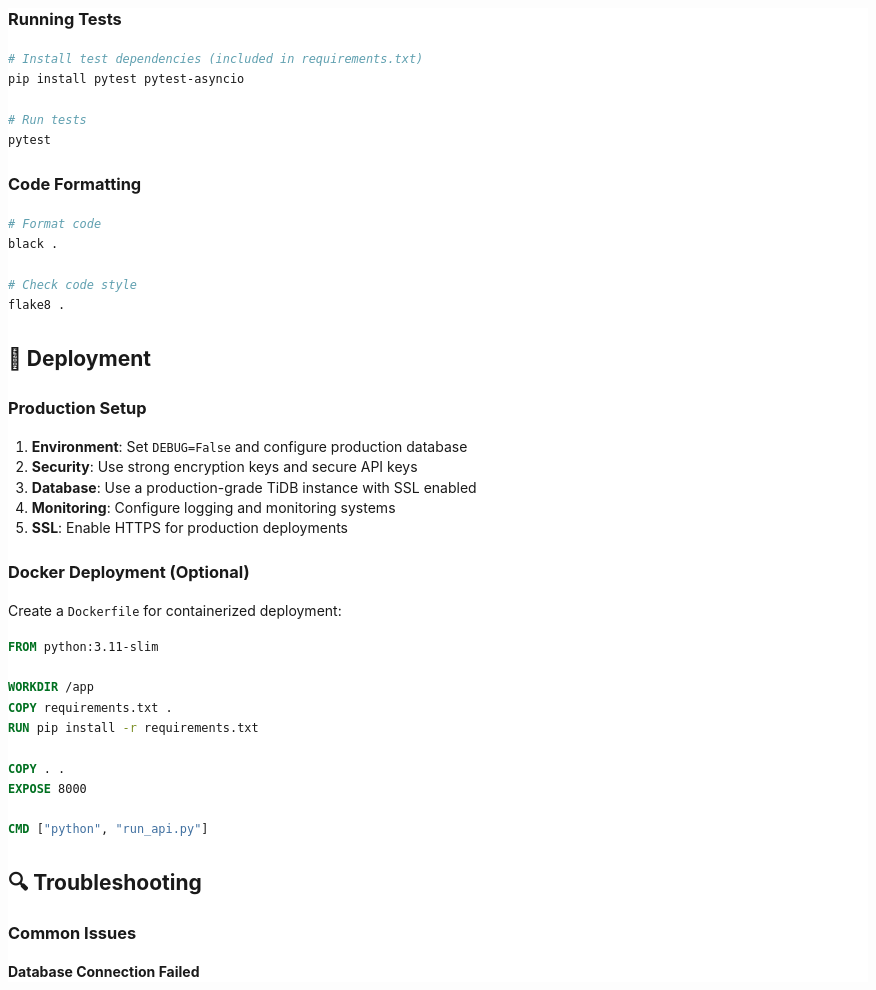 ### Running Tests

```bash
# Install test dependencies (included in requirements.txt)
pip install pytest pytest-asyncio

# Run tests
pytest
```

### Code Formatting

```bash
# Format code
black .

# Check code style
flake8 .
```

## 🚀 Deployment

### Production Setup

1. **Environment**: Set `DEBUG=False` and configure production database
2. **Security**: Use strong encryption keys and secure API keys
3. **Database**: Use a production-grade TiDB instance with SSL enabled
4. **Monitoring**: Configure logging and monitoring systems
5. **SSL**: Enable HTTPS for production deployments

### Docker Deployment (Optional)

Create a `Dockerfile` for containerized deployment:

```dockerfile
FROM python:3.11-slim

WORKDIR /app
COPY requirements.txt .
RUN pip install -r requirements.txt

COPY . .
EXPOSE 8000

CMD ["python", "run_api.py"]
```

## 🔍 Troubleshooting

### Common Issues

**Database Connection Failed**
